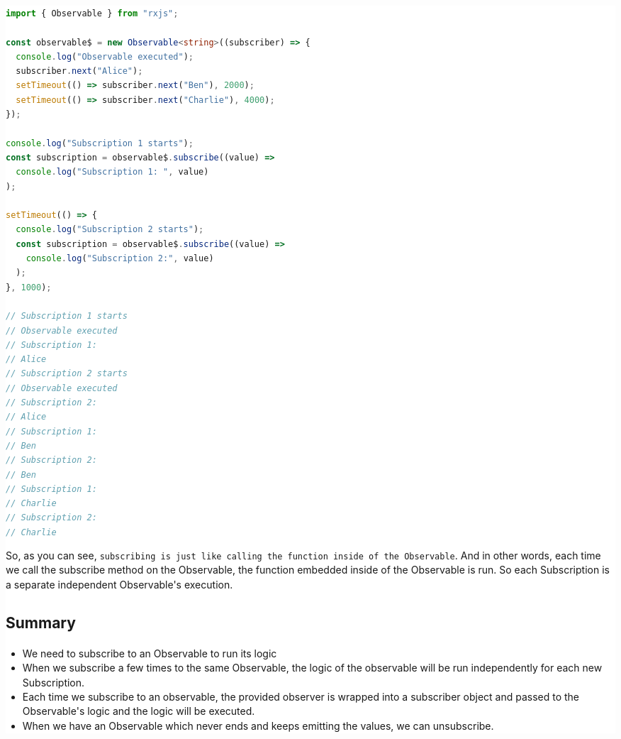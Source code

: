 ```ts
import { Observable } from "rxjs";

const observable$ = new Observable<string>((subscriber) => {
  console.log("Observable executed");
  subscriber.next("Alice");
  setTimeout(() => subscriber.next("Ben"), 2000);
  setTimeout(() => subscriber.next("Charlie"), 4000);
});

console.log("Subscription 1 starts");
const subscription = observable$.subscribe((value) =>
  console.log("Subscription 1: ", value)
);

setTimeout(() => {
  console.log("Subscription 2 starts");
  const subscription = observable$.subscribe((value) =>
    console.log("Subscription 2:", value)
  );
}, 1000);

// Subscription 1 starts
// Observable executed
// Subscription 1:
// Alice
// Subscription 2 starts
// Observable executed
// Subscription 2:
// Alice
// Subscription 1:
// Ben
// Subscription 2:
// Ben
// Subscription 1:
// Charlie
// Subscription 2:
// Charlie
```

So, as you can see, `subscribing is just like calling the function inside of the Observable`. And in other words, each time we call the subscribe method on the Observable, the function embedded inside of the Observable is run. So each Subscription is a separate independent Observable's execution.

## Summary

- We need to subscribe to an Observable to run its logic
- When we subscribe a few times to the same Observable, the logic of the observable will be run independently for each new Subscription.
- Each time we subscribe to an observable, the provided observer is wrapped into a subscriber object and passed to the Observable's logic and the logic will be executed.
- When we have an Observable which never ends and keeps emitting the values, we can unsubscribe.

